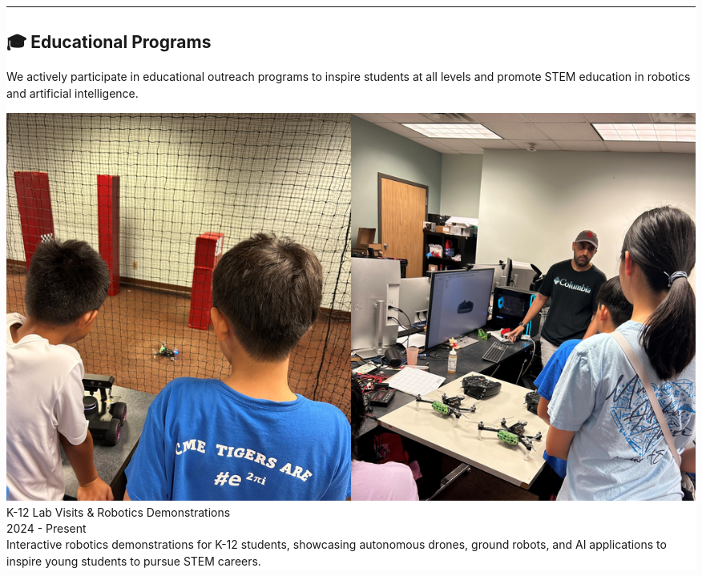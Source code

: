 <hr>

<div class="outreach-section">
<h2>🎓 Educational Programs</h2>

<p>We actively participate in educational outreach programs to inspire students at all levels and promote STEM education in robotics and artificial intelligence.</p>

<div class="activity-grid">
  <div class="activity-card">
    <img src="/assets/img/outreach/k12_demo.jpg" alt="K-12 Robotics Demo" class="activity-image">
    <div class="activity-title">K-12 Lab Visits & Robotics Demonstrations</div>
    <div class="activity-date">2024 - Present</div>
    <div class="activity-description">Interactive robotics demonstrations for K-12 students, showcasing autonomous drones, ground robots, and AI applications to inspire young students to pursue STEM careers.</div>
  </div>

  <div class="activity-card">